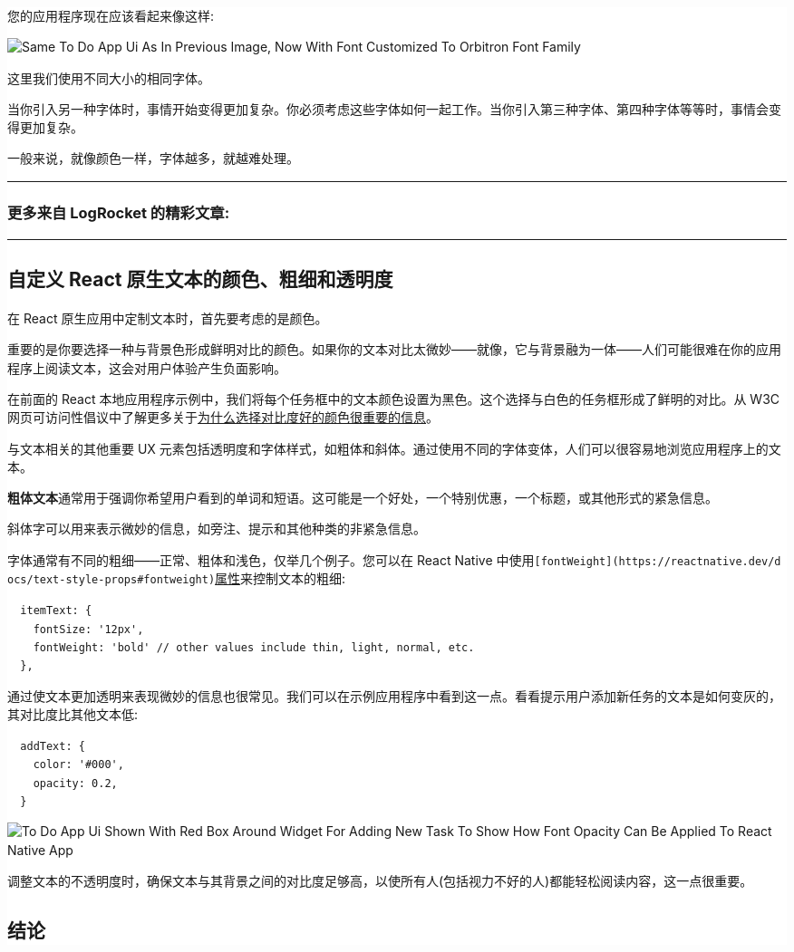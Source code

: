 您的应用程序现在应该看起来像这样:

![Same To Do App Ui As In Previous Image, Now With Font Customized To Orbitron Font Family](img/1b58e4b2f47ec4035f28989dee2f980a.png)

这里我们使用不同大小的相同字体。

当你引入另一种字体时，事情开始变得更加复杂。你必须考虑这些字体如何一起工作。当你引入第三种字体、第四种字体等等时，事情会变得更加复杂。

一般来说，就像颜色一样，字体越多，就越难处理。

* * *

### 更多来自 LogRocket 的精彩文章:

* * *

## 自定义 React 原生文本的颜色、粗细和透明度

在 React 原生应用中定制文本时，首先要考虑的是颜色。

重要的是你要选择一种与背景色形成鲜明对比的颜色。如果你的文本对比太微妙——就像，它与背景融为一体——人们可能很难在你的应用程序上阅读文本，这会对用户体验产生负面影响。

在前面的 React 本地应用程序示例中，我们将每个任务框中的文本颜色设置为黑色。这个选择与白色的任务框形成了鲜明的对比。从 W3C 网页可访问性倡议中了解更多关于[为什么选择对比度好的颜色很重要的信息](https://www.w3.org/WAI/perspective-videos/contrast/)。

与文本相关的其他重要 UX 元素包括透明度和字体样式，如粗体和斜体。通过使用不同的字体变体，人们可以很容易地浏览应用程序上的文本。

**粗体文本**通常用于强调你希望用户看到的单词和短语。这可能是一个好处，一个特别优惠，一个标题，或其他形式的紧急信息。

斜体字可以用来表示微妙的信息，如旁注、提示和其他种类的非紧急信息。

字体通常有不同的粗细——正常、粗体和浅色，仅举几个例子。您可以在 React Native 中使用`[fontWeight](https://reactnative.dev/docs/text-style-props#fontweight)`[属性](https://reactnative.dev/docs/text-style-props#fontweight)来控制文本的粗细:

```
  itemText: {
    fontSize: '12px',
    fontWeight: 'bold' // other values include thin, light, normal, etc.
  },

```

通过使文本更加透明来表现微妙的信息也很常见。我们可以在示例应用程序中看到这一点。看看提示用户添加新任务的文本是如何变灰的，其对比度比其他文本低:

```
  addText: {
    color: '#000',
    opacity: 0.2,     
  }

```

![To Do App Ui Shown With Red Box Around Widget For Adding New Task To Show How Font Opacity Can Be Applied To React Native App](img/5f5c3731a69fbc6b0d0c397e60264a35.png)

调整文本的不透明度时，确保文本与其背景之间的对比度足够高，以使所有人(包括视力不好的人)都能轻松阅读内容，这一点很重要。

## 结论
